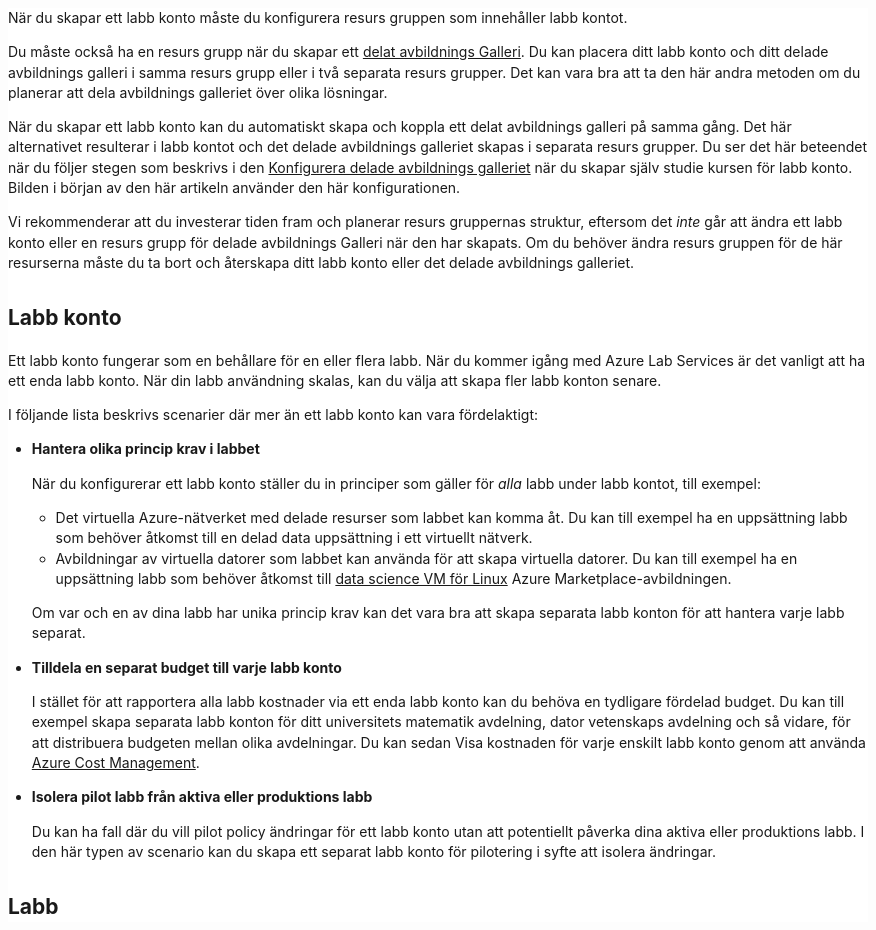 När du skapar ett labb konto måste du konfigurera resurs gruppen som innehåller labb kontot. 

Du måste också ha en resurs grupp när du skapar ett [delat avbildnings Galleri](#shared-image-gallery). Du kan placera ditt labb konto och ditt delade avbildnings galleri i samma resurs grupp eller i två separata resurs grupper. Det kan vara bra att ta den här andra metoden om du planerar att dela avbildnings galleriet över olika lösningar.

När du skapar ett labb konto kan du automatiskt skapa och koppla ett delat avbildnings galleri på samma gång.  Det här alternativet resulterar i labb kontot och det delade avbildnings galleriet skapas i separata resurs grupper. Du ser det här beteendet när du följer stegen som beskrivs i den [Konfigurera delade avbildnings galleriet](how-to-attach-detach-shared-image-gallery.md#configure-at-the-time-of-lab-account-creation) när du skapar själv studie kursen för labb konto. Bilden i början av den här artikeln använder den här konfigurationen. 

Vi rekommenderar att du investerar tiden fram och planerar resurs gruppernas struktur, eftersom det *inte* går att ändra ett labb konto eller en resurs grupp för delade avbildnings Galleri när den har skapats. Om du behöver ändra resurs gruppen för de här resurserna måste du ta bort och återskapa ditt labb konto eller det delade avbildnings galleriet.

## <a name="lab-account"></a>Labb konto

Ett labb konto fungerar som en behållare för en eller flera labb. När du kommer igång med Azure Lab Services är det vanligt att ha ett enda labb konto. När din labb användning skalas, kan du välja att skapa fler labb konton senare.

I följande lista beskrivs scenarier där mer än ett labb konto kan vara fördelaktigt:

- **Hantera olika princip krav i labbet**

    När du konfigurerar ett labb konto ställer du in principer som gäller för *alla* labb under labb kontot, till exempel:
    - Det virtuella Azure-nätverket med delade resurser som labbet kan komma åt. Du kan till exempel ha en uppsättning labb som behöver åtkomst till en delad data uppsättning i ett virtuellt nätverk.
    - Avbildningar av virtuella datorer som labbet kan använda för att skapa virtuella datorer. Du kan till exempel ha en uppsättning labb som behöver åtkomst till [data science VM för Linux](https://azuremarketplace.microsoft.com/marketplace/apps/microsoft-dsvm.ubuntu-1804) Azure Marketplace-avbildningen.

    Om var och en av dina labb har unika princip krav kan det vara bra att skapa separata labb konton för att hantera varje labb separat.

- **Tilldela en separat budget till varje labb konto**
  
    I stället för att rapportera alla labb kostnader via ett enda labb konto kan du behöva en tydligare fördelad budget. Du kan till exempel skapa separata labb konton för ditt universitets matematik avdelning, dator vetenskaps avdelning och så vidare, för att distribuera budgeten mellan olika avdelningar.  Du kan sedan Visa kostnaden för varje enskilt labb konto genom att använda [Azure Cost Management](../cost-management-billing/cost-management-billing-overview.md).

- **Isolera pilot labb från aktiva eller produktions labb**
  
    Du kan ha fall där du vill pilot policy ändringar för ett labb konto utan att potentiellt påverka dina aktiva eller produktions labb. I den här typen av scenario kan du skapa ett separat labb konto för pilotering i syfte att isolera ändringar. 

## <a name="lab"></a>Labb
